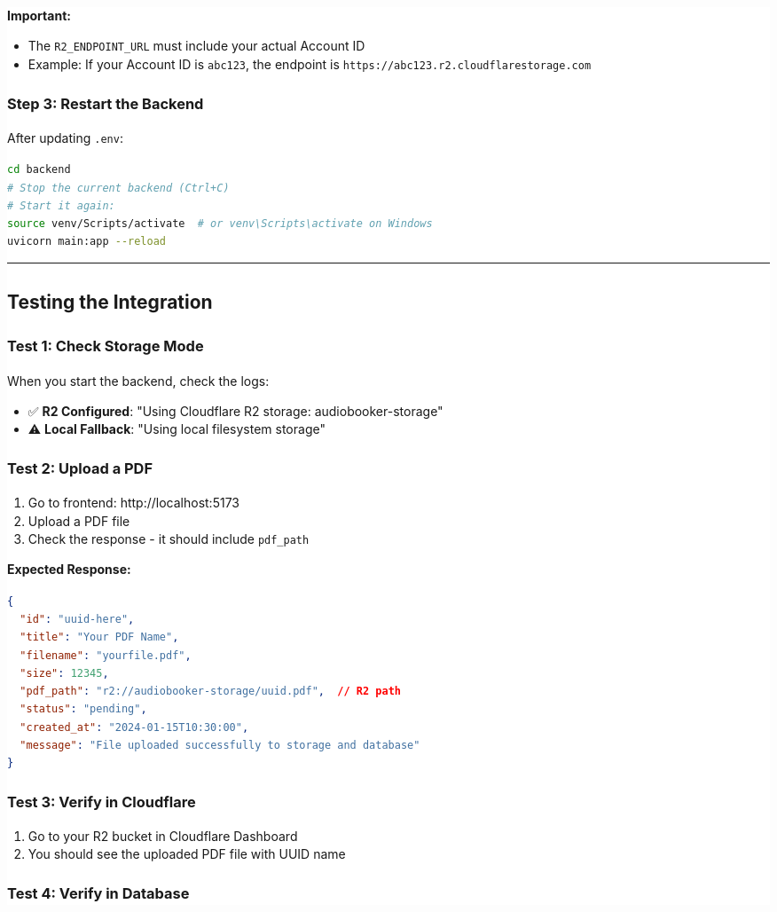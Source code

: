 **Important:** 
- The `R2_ENDPOINT_URL` must include your actual Account ID
- Example: If your Account ID is `abc123`, the endpoint is `https://abc123.r2.cloudflarestorage.com`

### Step 3: Restart the Backend

After updating `.env`:

```bash
cd backend
# Stop the current backend (Ctrl+C)
# Start it again:
source venv/Scripts/activate  # or venv\Scripts\activate on Windows
uvicorn main:app --reload
```

---

## Testing the Integration

### Test 1: Check Storage Mode

When you start the backend, check the logs:

- ✅ **R2 Configured**: "Using Cloudflare R2 storage: audiobooker-storage"
- ⚠️ **Local Fallback**: "Using local filesystem storage"

### Test 2: Upload a PDF

1. Go to frontend: http://localhost:5173
2. Upload a PDF file
3. Check the response - it should include `pdf_path`

**Expected Response:**
```json
{
  "id": "uuid-here",
  "title": "Your PDF Name",
  "filename": "yourfile.pdf",
  "size": 12345,
  "pdf_path": "r2://audiobooker-storage/uuid.pdf",  // R2 path
  "status": "pending",
  "created_at": "2024-01-15T10:30:00",
  "message": "File uploaded successfully to storage and database"
}
```

### Test 3: Verify in Cloudflare

1. Go to your R2 bucket in Cloudflare Dashboard
2. You should see the uploaded PDF file with UUID name

### Test 4: Verify in Database
